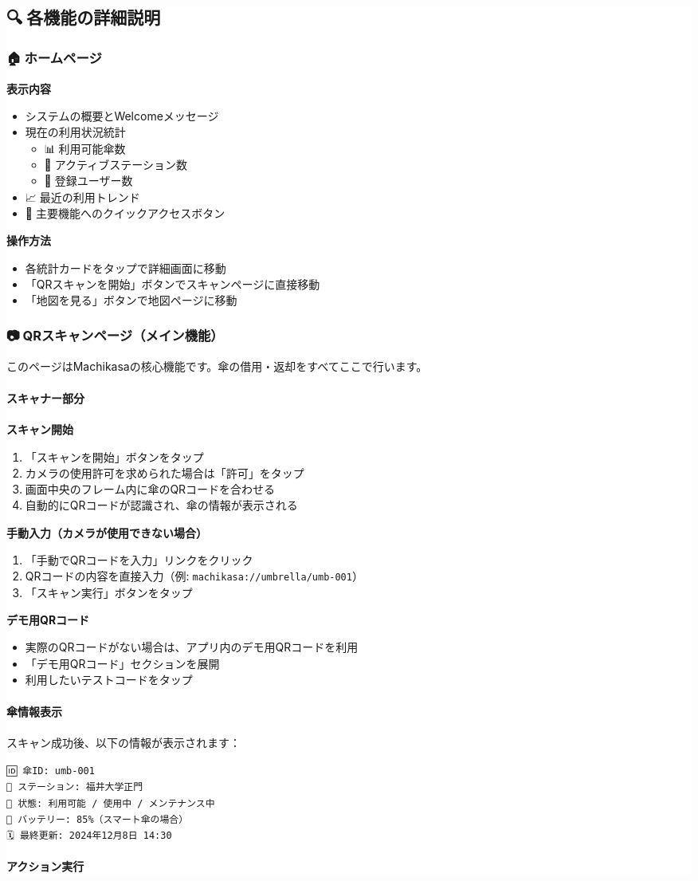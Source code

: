 
## 🔍 各機能の詳細説明

### 🏠 ホームページ

**表示内容**
- システムの概要とWelcomeメッセージ
- 現在の利用状況統計
  - 📊 利用可能傘数
  - 🏢 アクティブステーション数
  - 👥 登録ユーザー数
- 📈 最近の利用トレンド
- 🎯 主要機能へのクイックアクセスボタン

**操作方法**
- 各統計カードをタップで詳細画面に移動
- 「QRスキャンを開始」ボタンでスキャンページに直接移動
- 「地図を見る」ボタンで地図ページに移動

### 📷 QRスキャンページ（メイン機能）

このページはMachikasaの核心機能です。傘の借用・返却をすべてここで行います。

#### **スキャナー部分**

**スキャン開始**
1. 「スキャンを開始」ボタンをタップ
2. カメラの使用許可を求められた場合は「許可」をタップ
3. 画面中央のフレーム内に傘のQRコードを合わせる
4. 自動的にQRコードが認識され、傘の情報が表示される

**手動入力（カメラが使用できない場合）**
1. 「手動でQRコードを入力」リンクをクリック
2. QRコードの内容を直接入力（例: `machikasa://umbrella/umb-001`）
3. 「スキャン実行」ボタンをタップ

**デモ用QRコード**
- 実際のQRコードがない場合は、アプリ内のデモ用QRコードを利用
- 「デモ用QRコード」セクションを展開
- 利用したいテストコードをタップ

#### **傘情報表示**

スキャン成功後、以下の情報が表示されます：

```
🆔 傘ID: umb-001
🏢 ステーション: 福井大学正門
📍 状態: 利用可能 / 使用中 / メンテナンス中
🔋 バッテリー: 85%（スマート傘の場合）
🗓️ 最終更新: 2024年12月8日 14:30
```

#### **アクション実行**
